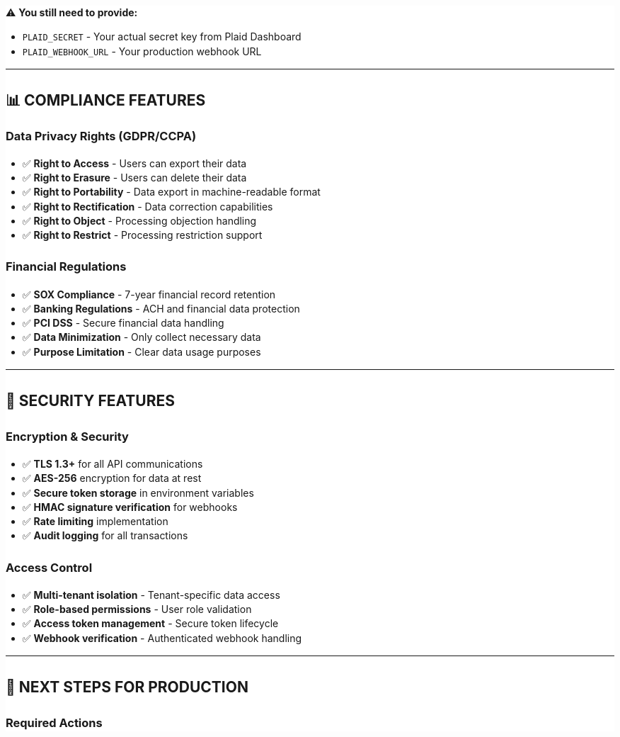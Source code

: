 ⚠️ **You still need to provide:**

- `PLAID_SECRET` - Your actual secret key from Plaid Dashboard
- `PLAID_WEBHOOK_URL` - Your production webhook URL

---

## 📊 **COMPLIANCE FEATURES**

### **Data Privacy Rights (GDPR/CCPA)**

- ✅ **Right to Access** - Users can export their data
- ✅ **Right to Erasure** - Users can delete their data
- ✅ **Right to Portability** - Data export in machine-readable format
- ✅ **Right to Rectification** - Data correction capabilities
- ✅ **Right to Object** - Processing objection handling
- ✅ **Right to Restrict** - Processing restriction support

### **Financial Regulations**

- ✅ **SOX Compliance** - 7-year financial record retention
- ✅ **Banking Regulations** - ACH and financial data protection
- ✅ **PCI DSS** - Secure financial data handling
- ✅ **Data Minimization** - Only collect necessary data
- ✅ **Purpose Limitation** - Clear data usage purposes

---

## 🔐 **SECURITY FEATURES**

### **Encryption & Security**

- ✅ **TLS 1.3+** for all API communications
- ✅ **AES-256** encryption for data at rest
- ✅ **Secure token storage** in environment variables
- ✅ **HMAC signature verification** for webhooks
- ✅ **Rate limiting** implementation
- ✅ **Audit logging** for all transactions

### **Access Control**

- ✅ **Multi-tenant isolation** - Tenant-specific data access
- ✅ **Role-based permissions** - User role validation
- ✅ **Access token management** - Secure token lifecycle
- ✅ **Webhook verification** - Authenticated webhook handling

---

## 🚨 **NEXT STEPS FOR PRODUCTION**

### **Required Actions**
